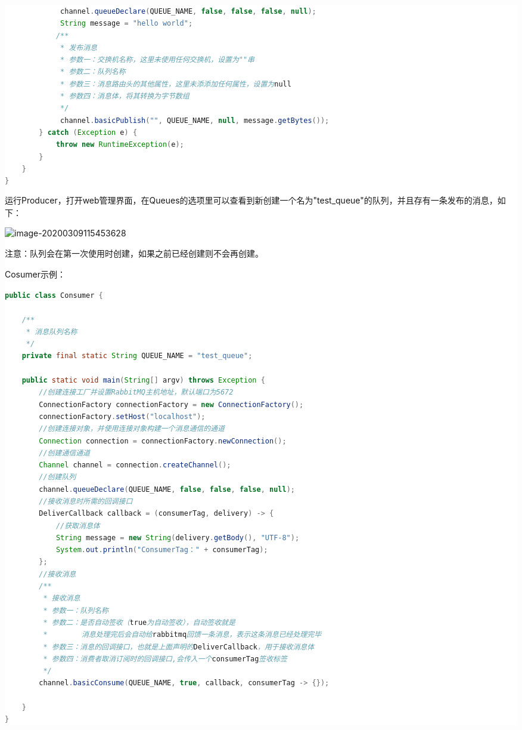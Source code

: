 ~~~java
             channel.queueDeclare(QUEUE_NAME, false, false, false, null);
             String message = "hello world";
            /**
             * 发布消息
             * 参数一：交换机名称，这里未使用任何交换机，设置为""串
             * 参数二：队列名称
             * 参数三：消息路由头的其他属性，这里未添添加任何属性，设置为null
             * 参数四：消息体，将其转换为字节数组
             */
             channel.basicPublish("", QUEUE_NAME, null, message.getBytes());
        } catch (Exception e) {
            throw new RuntimeException(e);
        }
    }
}
~~~

运行Producer，打开web管理界面，在Queues的选项里可以查看到新创建一个名为"test_queue"的队列，并且存有一条发布的消息，如下：

![image-20200309115453628](https://tva1.sinaimg.cn/large/00831rSTgy1gcnjdhl64ij31vi0tstdx.jpg)

注意：队列会在第一次使用时创建，如果之前已经创建则不会再创建。

Cosumer示例：

~~~java
public class Consumer {

    /**
     * 消息队列名称
     */
    private final static String QUEUE_NAME = "test_queue";

    public static void main(String[] argv) throws Exception {
        //创建连接工厂并设置RabbitMQ主机地址，默认端口为5672
        ConnectionFactory connectionFactory = new ConnectionFactory();
        connectionFactory.setHost("localhost");
        //创建连接对象，并使用连接对象构建一个消息通信的通道
        Connection connection = connectionFactory.newConnection();
        //创建通信通道
        Channel channel = connection.createChannel();
        //创建队列
        channel.queueDeclare(QUEUE_NAME, false, false, false, null);
        //接收消息时所需的回调接口
        DeliverCallback callback = (consumerTag, delivery) -> {
            //获取消息体
            String message = new String(delivery.getBody(), "UTF-8");
            System.out.println("ConsumerTag：" + consumerTag);
        };
        //接收消息
        /**
         * 接收消息
         * 参数一：队列名称
         * 参数二：是否自动签收（true为自动签收），自动签收就是
         *        消息处理完后会自动给rabbitmq回馈一条消息，表示这条消息已经处理完毕
         * 参数三：消息的回调接口，也就是上面声明的DeliverCallback，用于接收消息体
         * 参数四：消费者取消订阅时的回调接口,会传入一个consumerTag签收标签
         */
        channel.basicConsume(QUEUE_NAME, true, callback, consumerTag -> {});

    }
}
~~~
